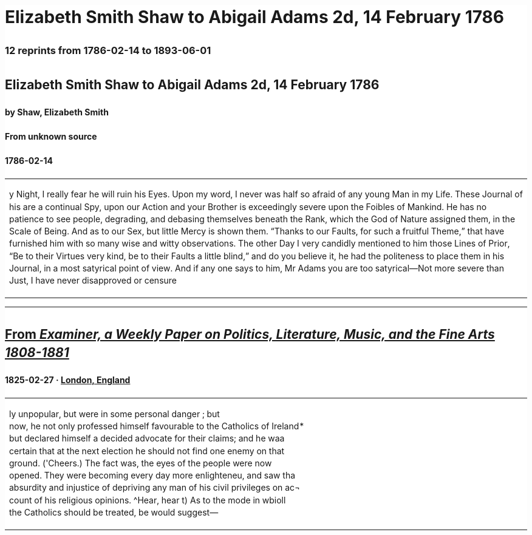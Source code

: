 
# Elizabeth Smith Shaw to Abigail Adams 2d, 14 February 1786

### 12 reprints from 1786-02-14 to 1893-06-01

## Elizabeth Smith Shaw to Abigail Adams 2d, 14 February 1786

#### by Shaw, Elizabeth Smith

#### From unknown source

#### 1786-02-14

<table style="width: 100%;"><tr><td style="width: 50%">

y Night, I really fear he will ruin his Eyes. Upon my word, I never was half so afraid of any young Man in my Life. These Journal of his are a continual Spy, upon our Action and your Brother is exceedingly severe upon the Foibles of Mankind. He has no patience to see people, degrading, and debasing themselves beneath the Rank, which the God of Nature assigned them, in the Scale of Being. And as to our Sex, but little Mercy is shown them. “Thanks to our Faults, for such a fruitful Theme,” that have furnished him with so many wise and witty observations. The other Day I very candidly mentioned to him those Lines of Prior, “Be to their Virtues very kind, be to their Faults a little blind,” and do you believe it, he had the politeness to place them in his Journal, in a most satyrical point of view. And if any one says to him, Mr Adams you are too satyrical—Not more severe than Just, I have never disapproved or censure
</td></tr></table>

---

## [From _Examiner, a Weekly Paper on Politics, Literature, Music, and the Fine Arts 1808-1881_](https://archive.org/details/sim_examiner-a-weekly-paper-on-politics-literature-music_1825-02-27_891/page/n2/mode/1up?view=theater)

#### 1825-02-27 &middot; [London, England](http://dbpedia.org/resource/London)

<table style="width: 100%;"><tr><td style="width: 50%">

ly unpopular, but were in some personal danger ; but  
now, he not only professed himself favourable to the Catholics of Ireland*  
but declared himself a decided advocate for their claims; and he waa  
certain that at the next election he should not find one enemy on that  
ground. (&#x27;Cheers.) The fact was, the eyes of the people were now  
opened. They were becoming every day more enlighteneu, and saw tha  
absurdity and injustice of depriving any man of his civil privileges on ac¬  
count of his religious opinions. ^Hear, hear t) As to the mode in wbioll  
the Catholics should be treated, be would suggest—  
  